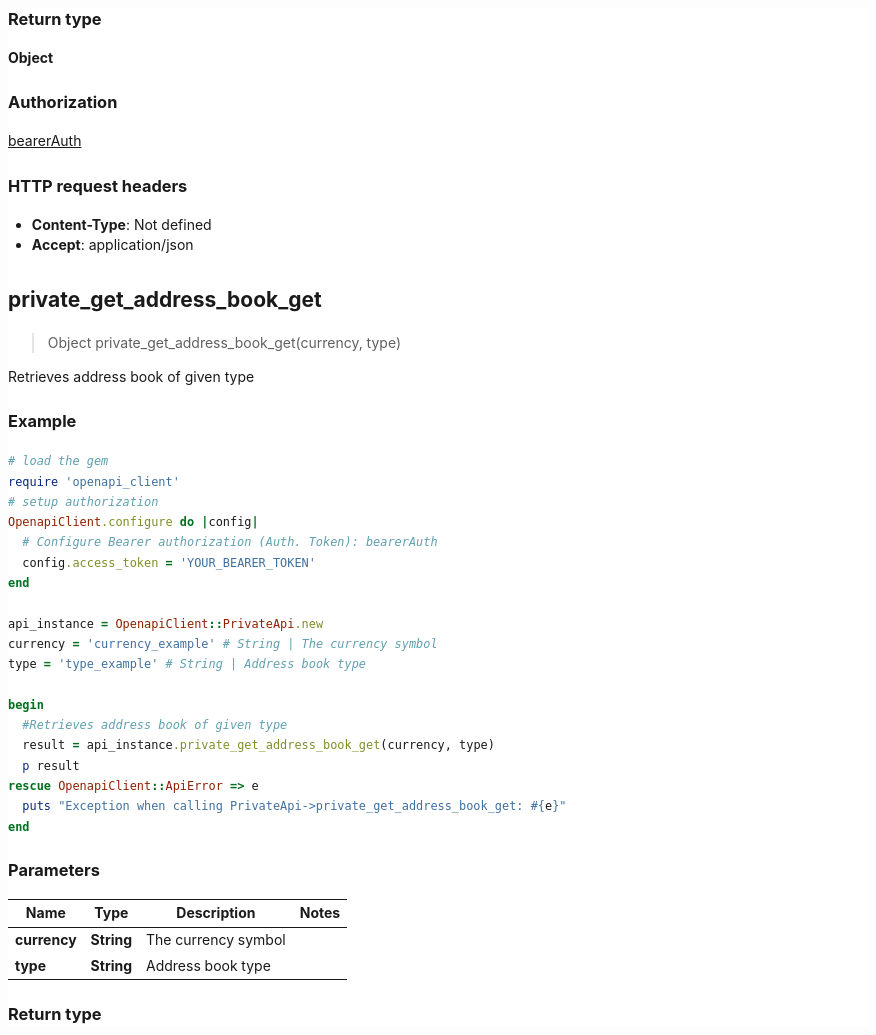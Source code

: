### Return type

**Object**

### Authorization

[bearerAuth](../README.md#bearerAuth)

### HTTP request headers

- **Content-Type**: Not defined
- **Accept**: application/json


## private_get_address_book_get

> Object private_get_address_book_get(currency, type)

Retrieves address book of given type

### Example

```ruby
# load the gem
require 'openapi_client'
# setup authorization
OpenapiClient.configure do |config|
  # Configure Bearer authorization (Auth. Token): bearerAuth
  config.access_token = 'YOUR_BEARER_TOKEN'
end

api_instance = OpenapiClient::PrivateApi.new
currency = 'currency_example' # String | The currency symbol
type = 'type_example' # String | Address book type

begin
  #Retrieves address book of given type
  result = api_instance.private_get_address_book_get(currency, type)
  p result
rescue OpenapiClient::ApiError => e
  puts "Exception when calling PrivateApi->private_get_address_book_get: #{e}"
end
```

### Parameters


Name | Type | Description  | Notes
------------- | ------------- | ------------- | -------------
 **currency** | **String**| The currency symbol | 
 **type** | **String**| Address book type | 

### Return type
